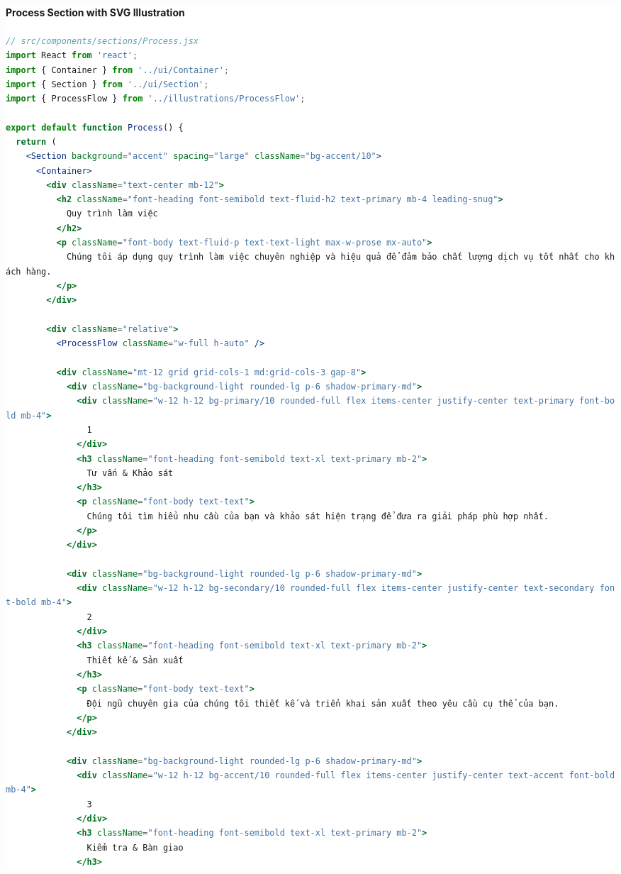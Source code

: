 #### Process Section with SVG Illustration  

```jsx  
// src/components/sections/Process.jsx  
import React from 'react';  
import { Container } from '../ui/Container';  
import { Section } from '../ui/Section';  
import { ProcessFlow } from '../illustrations/ProcessFlow';  

export default function Process() {  
  return (  
    <Section background="accent" spacing="large" className="bg-accent/10">  
      <Container>  
        <div className="text-center mb-12">  
          <h2 className="font-heading font-semibold text-fluid-h2 text-primary mb-4 leading-snug">  
            Quy trình làm việc  
          </h2>  
          <p className="font-body text-fluid-p text-text-light max-w-prose mx-auto">  
            Chúng tôi áp dụng quy trình làm việc chuyên nghiệp và hiệu quả để đảm bảo chất lượng dịch vụ tốt nhất cho khách hàng.  
          </p>  
        </div>  
        
        <div className="relative">  
          <ProcessFlow className="w-full h-auto" />  
          
          <div className="mt-12 grid grid-cols-1 md:grid-cols-3 gap-8">  
            <div className="bg-background-light rounded-lg p-6 shadow-primary-md">  
              <div className="w-12 h-12 bg-primary/10 rounded-full flex items-center justify-center text-primary font-bold mb-4">  
                1  
              </div>  
              <h3 className="font-heading font-semibold text-xl text-primary mb-2">  
                Tư vấn & Khảo sát  
              </h3>  
              <p className="font-body text-text">  
                Chúng tôi tìm hiểu nhu cầu của bạn và khảo sát hiện trạng để đưa ra giải pháp phù hợp nhất.  
              </p>  
            </div>  
            
            <div className="bg-background-light rounded-lg p-6 shadow-primary-md">  
              <div className="w-12 h-12 bg-secondary/10 rounded-full flex items-center justify-center text-secondary font-bold mb-4">  
                2  
              </div>  
              <h3 className="font-heading font-semibold text-xl text-primary mb-2">  
                Thiết kế & Sản xuất  
              </h3>  
              <p className="font-body text-text">  
                Đội ngũ chuyên gia của chúng tôi thiết kế và triển khai sản xuất theo yêu cầu cụ thể của bạn.  
              </p>  
            </div>  
            
            <div className="bg-background-light rounded-lg p-6 shadow-primary-md">  
              <div className="w-12 h-12 bg-accent/10 rounded-full flex items-center justify-center text-accent font-bold mb-4">  
                3  
              </div>  
              <h3 className="font-heading font-semibold text-xl text-primary mb-2">  
                Kiểm tra & Bàn giao  
              </h3>  
```